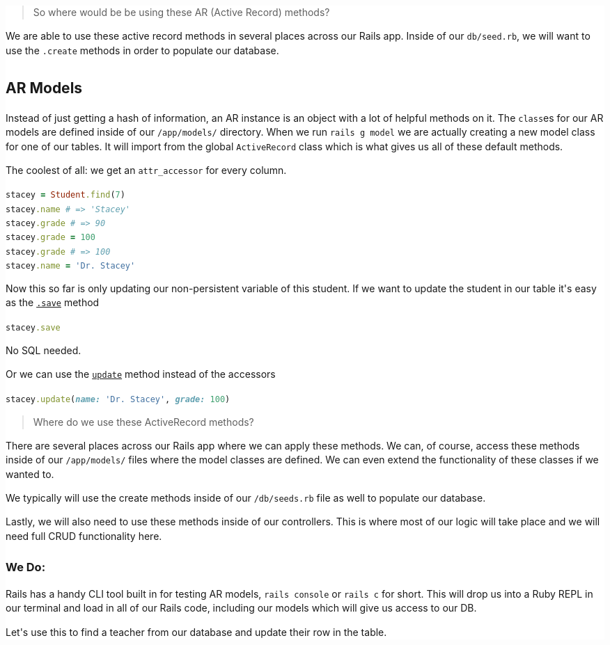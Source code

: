 > So where would be be using these AR (Active Record) methods?

We are able to use these active record methods in several places across our Rails app. Inside of our `db/seed.rb`, we will want to use the `.create` methods in order to populate our database. 

## AR Models

Instead of just getting a hash of information, an AR instance is an object with a lot of helpful methods on it. The `class`es for our AR models are defined inside of our `/app/models/` directory. When we run `rails g model` we are actually creating a new model class for one of our tables. It will import from the global `ActiveRecord` class which is what gives us all of these default methods.

The coolest of all: we get an `attr_accessor` for every column.

```ruby
stacey = Student.find(7)
stacey.name # => 'Stacey'
stacey.grade # => 90
stacey.grade = 100
stacey.grade # => 100
stacey.name = 'Dr. Stacey'
```

Now this so far is only updating our non-persistent variable of this student. If we want to update the student in our table it's easy as the [`.save`](https://apidock.com/rails/ActiveRecord/Base/save) method
```ruby
stacey.save
```
No SQL needed.

Or we can use the [`update`](http://guides.rubyonrails.org/active_record_basics.html#update) method instead of the accessors
```ruby
stacey.update(name: 'Dr. Stacey', grade: 100)
```

> Where do we use these ActiveRecord methods?

There are several places across our Rails app where we can apply these methods. We can, of course, access these methods inside of our `/app/models/` files where the model classes are defined. We can even extend the functionality of these classes if we wanted to.

We typically will use the create methods inside of our `/db/seeds.rb` file as well to populate our database.

Lastly, we will also need to use these methods inside of our controllers. This is where most of our logic will take place and we will need full CRUD functionality here.

### We Do:

Rails has a handy CLI tool built in for testing AR models, `rails console` or `rails c` for short. This will drop us into a Ruby REPL in our terminal and load in all of our Rails code, including our models which will give us access to our DB.

Let's use this to find a teacher from our database and update their row in the table.
